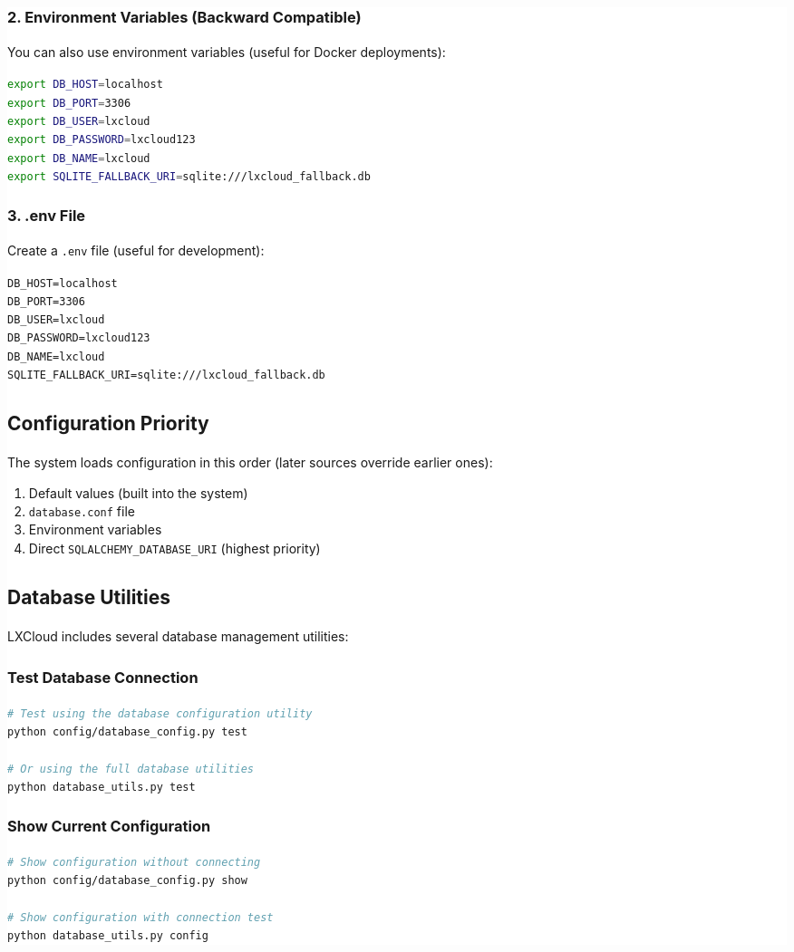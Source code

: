 ### 2. Environment Variables (Backward Compatible)

You can also use environment variables (useful for Docker deployments):

```bash
export DB_HOST=localhost
export DB_PORT=3306
export DB_USER=lxcloud
export DB_PASSWORD=lxcloud123
export DB_NAME=lxcloud
export SQLITE_FALLBACK_URI=sqlite:///lxcloud_fallback.db
```

### 3. .env File

Create a `.env` file (useful for development):

```
DB_HOST=localhost
DB_PORT=3306
DB_USER=lxcloud
DB_PASSWORD=lxcloud123
DB_NAME=lxcloud
SQLITE_FALLBACK_URI=sqlite:///lxcloud_fallback.db
```

## Configuration Priority

The system loads configuration in this order (later sources override earlier ones):

1. Default values (built into the system)
2. `database.conf` file
3. Environment variables
4. Direct `SQLALCHEMY_DATABASE_URI` (highest priority)

## Database Utilities

LXCloud includes several database management utilities:

### Test Database Connection

```bash
# Test using the database configuration utility
python config/database_config.py test

# Or using the full database utilities
python database_utils.py test
```

### Show Current Configuration

```bash
# Show configuration without connecting
python config/database_config.py show

# Show configuration with connection test
python database_utils.py config
```
